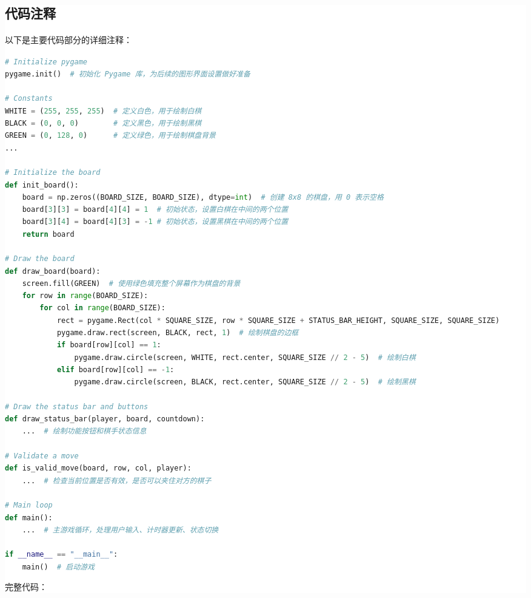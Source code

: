 ## 代码注释

以下是主要代码部分的详细注释：

```python
# Initialize pygame
pygame.init()  # 初始化 Pygame 库，为后续的图形界面设置做好准备

# Constants
WHITE = (255, 255, 255)  # 定义白色，用于绘制白棋
BLACK = (0, 0, 0)        # 定义黑色，用于绘制黑棋
GREEN = (0, 128, 0)      # 定义绿色，用于绘制棋盘背景
...

# Initialize the board
def init_board():
    board = np.zeros((BOARD_SIZE, BOARD_SIZE), dtype=int)  # 创建 8x8 的棋盘，用 0 表示空格
    board[3][3] = board[4][4] = 1  # 初始状态，设置白棋在中间的两个位置
    board[3][4] = board[4][3] = -1 # 初始状态，设置黑棋在中间的两个位置
    return board

# Draw the board
def draw_board(board):
    screen.fill(GREEN)  # 使用绿色填充整个屏幕作为棋盘的背景
    for row in range(BOARD_SIZE):
        for col in range(BOARD_SIZE):
            rect = pygame.Rect(col * SQUARE_SIZE, row * SQUARE_SIZE + STATUS_BAR_HEIGHT, SQUARE_SIZE, SQUARE_SIZE)
            pygame.draw.rect(screen, BLACK, rect, 1)  # 绘制棋盘的边框
            if board[row][col] == 1:
                pygame.draw.circle(screen, WHITE, rect.center, SQUARE_SIZE // 2 - 5)  # 绘制白棋
            elif board[row][col] == -1:
                pygame.draw.circle(screen, BLACK, rect.center, SQUARE_SIZE // 2 - 5)  # 绘制黑棋

# Draw the status bar and buttons
def draw_status_bar(player, board, countdown):
    ...  # 绘制功能按钮和棋手状态信息

# Validate a move
def is_valid_move(board, row, col, player):
    ...  # 检查当前位置是否有效，是否可以夹住对方的棋子

# Main loop
def main():
    ...  # 主游戏循环，处理用户输入、计时器更新、状态切换

if __name__ == "__main__":
    main()  # 启动游戏
```


完整代码：
